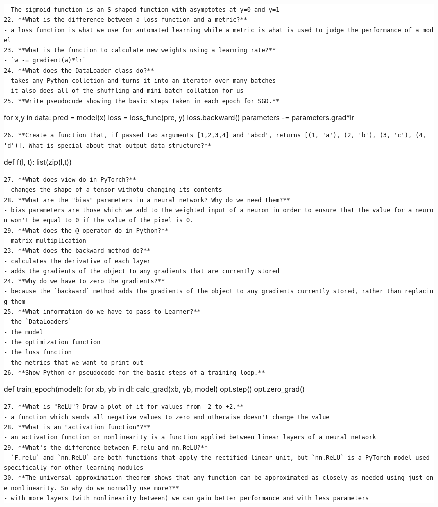  ```
  - The sigmoid function is an S-shaped function with asymptotes at y=0 and y=1
22. **What is the difference between a loss function and a metric?**
  - a loss function is what we use for automated learning while a metric is what is used to judge the performance of a model
23. **What is the function to calculate new weights using a learning rate?**
  - `w -= gradient(w)*lr`
24. **What does the DataLoader class do?**
  - takes any Python colletion and turns it into an iterator over many batches
  - it also does all of the shuffling and mini-batch collation for us
25. **Write pseudocode showing the basic steps taken in each epoch for SGD.**
  ```
  for x,y in data:
      pred = model(x)
      loss = loss_func(pre, y)
      loss.backward()
      parameters -= parameters.grad*lr
  ```
26. **Create a function that, if passed two arguments [1,2,3,4] and 'abcd', returns [(1, 'a'), (2, 'b'), (3, 'c'), (4, 'd')]. What is special about that output data structure?**
  ```
  def f(l, t): list(zip(l,t))
  ```
27. **What does view do in PyTorch?**
  - changes the shape of a tensor withotu changing its contents
28. **What are the "bias" parameters in a neural network? Why do we need them?**
  - bias parameters are those which we add to the weighted input of a neuron in order to ensure that the value for a neuron won't be equal to 0 if the value of the pixel is 0.
29. **What does the @ operator do in Python?**
  - matrix multiplication
23. **What does the backward method do?**
  - calculates the derivative of each layer
  - adds the gradients of the object to any gradients that are currently stored
24. **Why do we have to zero the gradients?**
  - because the `backward` method adds the gradients of the object to any gradients currently stored, rather than replacing them
25. **What information do we have to pass to Learner?**
  - the `DataLoaders`
  - the model
  - the optimization function
  - the loss function
  - the metrics that we want to print out
26. **Show Python or pseudocode for the basic steps of a training loop.**
  ```
  def train_epoch(model):
      for xb, yb in dl:
          calc_grad(xb, yb, model)
          opt.step()
          opt.zero_grad()
  ```
27. **What is "ReLU"? Draw a plot of it for values from -2 to +2.**
  - a function which sends all negative values to zero and otherwise doesn't change the value
28. **What is an "activation function"?**
  - an activation function or nonlinearity is a function applied between linear layers of a neural network 
29. **What's the difference between F.relu and nn.ReLU?**
  - `F.relu` and `nn.ReLU` are both functions that apply the rectified linear unit, but `nn.ReLU` is a PyTorch model used specifically for other learning modules
30. **The universal approximation theorem shows that any function can be approximated as closely as needed using just one nonlinearity. So why do we normally use more?**
  - with more layers (with nonlinearity between) we can gain better performance and with less parameters
